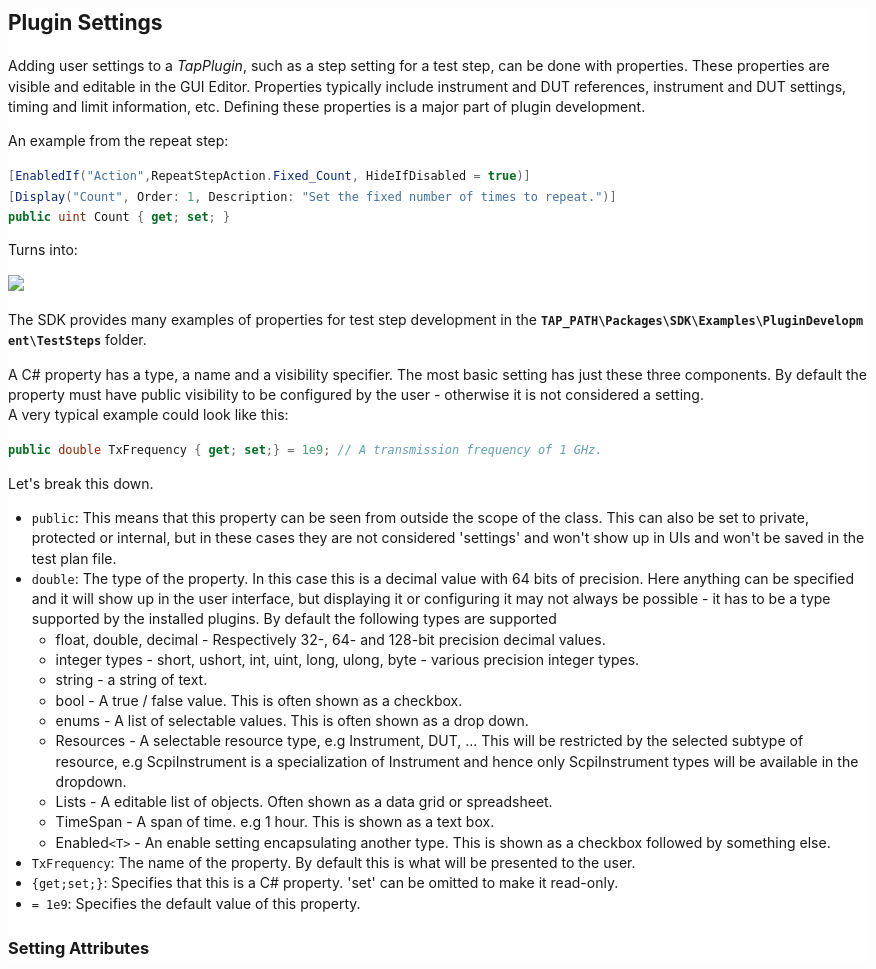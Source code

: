 ## Plugin Settings

Adding user settings to a *TapPlugin*, such as a step setting for a test step, can be done with properties.
These properties are visible and editable in the GUI Editor. Properties typically include instrument and DUT references, instrument and DUT settings, timing and limit information, etc. Defining these properties is a major part of plugin development.

An example from the repeat step: 
```cs
[EnabledIf("Action",RepeatStepAction.Fixed_Count, HideIfDisabled = true)]
[Display("Count", Order: 1, Description: "Set the fixed number of times to repeat.")]
public uint Count { get; set; }
```
Turns into:

![](./Properties.png)

The SDK provides many examples of properties for test step development in the **`TAP_PATH\Packages\SDK\Examples\PluginDevelopment\TestSteps`** folder.

A C# property has a type, a name and a visibility specifier. The most basic setting has just these three components. By default the property must have public visibility to be configured by the user - otherwise it is not considered a setting.  
A very typical example could look like this:
```cs
public double TxFrequency { get; set;} = 1e9; // A transmission frequency of 1 GHz.  
```
Let's break this down.
 - `public`: This means that this property can be seen from outside the scope of the class. This can also be set to private, protected or internal, but in these cases they are not considered 'settings' and won't show up in UIs and won't be saved in the test plan file. 
 - `double`: The type of the property. In this case this is a decimal value with 64 bits of precision. Here anything can be specified and it will show up in the user interface, but displaying it or configuring it may not always be possible - it has to be a type supported by the installed plugins. By default the following types are supported
   - float, double, decimal - Respectively 32-, 64- and 128-bit precision decimal values.
   - integer types - short, ushort, int, uint, long, ulong, byte - various precision integer types.
   - string - a string of text.
   - bool - A true / false value. This is often shown as a checkbox.
   - enums - A list of selectable values. This is often shown as a drop down.
   - Resources - A selectable resource type, e.g Instrument, DUT, ... This will be restricted by the selected subtype of resource, e.g ScpiInstrument is a specialization of Instrument and hence only ScpiInstrument types will be available in the dropdown. 
   - Lists - A editable list of objects. Often shown as a data grid or spreadsheet.
   - TimeSpan - A span of time. e.g 1 hour. This is shown as a text box.
   - Enabled`<T>` - An enable setting encapsulating another type. This is shown as a checkbox followed by something else.
 - `TxFrequency`: The name of the property. By default this is what will be presented to the user.
 - `{get;set;}`: Specifies that this is a C# property. 'set' can be omitted to make it read-only.
 - `= 1e9`: Specifies the default value of this property. 

### Setting Attributes
